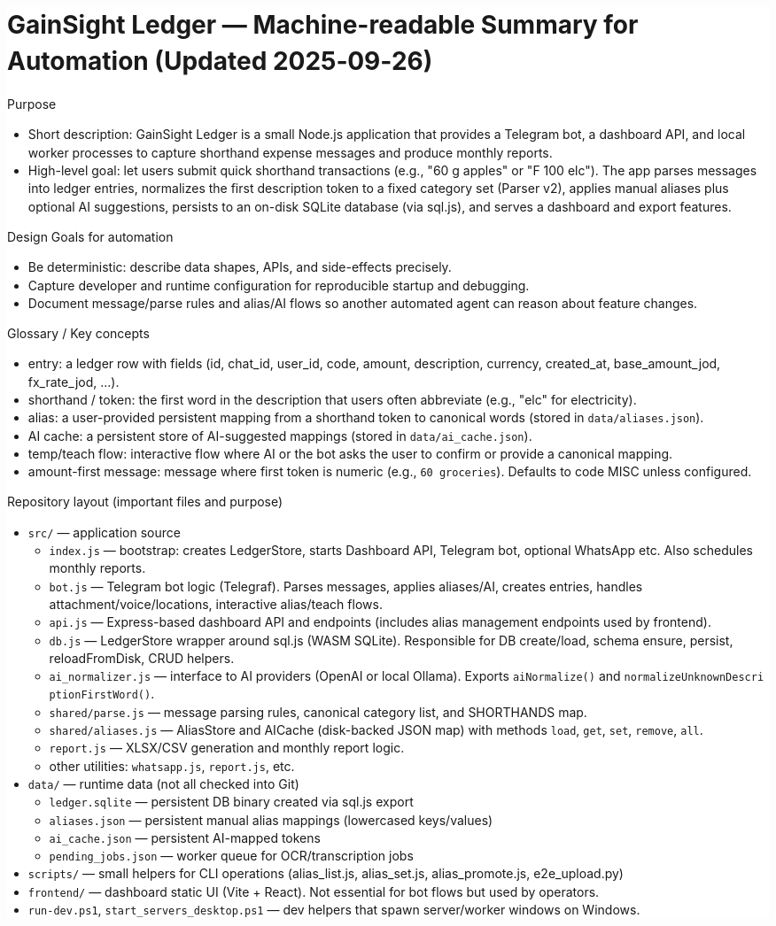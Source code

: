 # GainSight Ledger — Machine-readable Summary for Automation (Updated 2025‑09‑26)

Purpose
- Short description: GainSight Ledger is a small Node.js application that provides a Telegram bot, a dashboard API, and local worker processes to capture shorthand expense messages and produce monthly reports.
- High-level goal: let users submit quick shorthand transactions (e.g., "60 g apples" or "F 100 elc"). The app parses messages into ledger entries, normalizes the first description token to a fixed category set (Parser v2), applies manual aliases plus optional AI suggestions, persists to an on-disk SQLite database (via sql.js), and serves a dashboard and export features.

Design Goals for automation
- Be deterministic: describe data shapes, APIs, and side-effects precisely.
- Capture developer and runtime configuration for reproducible startup and debugging.
- Document message/parse rules and alias/AI flows so another automated agent can reason about feature changes.

Glossary / Key concepts
- entry: a ledger row with fields (id, chat_id, user_id, code, amount, description, currency, created_at, base_amount_jod, fx_rate_jod, ...).
- shorthand / token: the first word in the description that users often abbreviate (e.g., "elc" for electricity).
- alias: a user-provided persistent mapping from a shorthand token to canonical words (stored in `data/aliases.json`).
- AI cache: a persistent store of AI-suggested mappings (stored in `data/ai_cache.json`).
- temp/teach flow: interactive flow where AI or the bot asks the user to confirm or provide a canonical mapping.
- amount-first message: message where first token is numeric (e.g., `60 groceries`). Defaults to code MISC unless configured.

Repository layout (important files and purpose)
- `src/` — application source
  - `index.js` — bootstrap: creates LedgerStore, starts Dashboard API, Telegram bot, optional WhatsApp etc. Also schedules monthly reports.
  - `bot.js` — Telegram bot logic (Telegraf). Parses messages, applies aliases/AI, creates entries, handles attachment/voice/locations, interactive alias/teach flows.
  - `api.js` — Express-based dashboard API and endpoints (includes alias management endpoints used by frontend).
  - `db.js` — LedgerStore wrapper around sql.js (WASM SQLite). Responsible for DB create/load, schema ensure, persist, reloadFromDisk, CRUD helpers.
  - `ai_normalizer.js` — interface to AI providers (OpenAI or local Ollama). Exports `aiNormalize()` and `normalizeUnknownDescriptionFirstWord()`.
  - `shared/parse.js` — message parsing rules, canonical category list, and SHORTHANDS map.
  - `shared/aliases.js` — AliasStore and AICache (disk-backed JSON map) with methods `load`, `get`, `set`, `remove`, `all`.
  - `report.js` — XLSX/CSV generation and monthly report logic.
  - other utilities: `whatsapp.js`, `report.js`, etc.
- `data/` — runtime data (not all checked into Git)
  - `ledger.sqlite` — persistent DB binary created via sql.js export
  - `aliases.json` — persistent manual alias mappings (lowercased keys/values)
  - `ai_cache.json` — persistent AI-mapped tokens
  - `pending_jobs.json` — worker queue for OCR/transcription jobs
- `scripts/` — small helpers for CLI operations (alias_list.js, alias_set.js, alias_promote.js, e2e_upload.py)
- `frontend/` — dashboard static UI (Vite + React). Not essential for bot flows but used by operators.
- `run-dev.ps1`, `start_servers_desktop.ps1` — dev helpers that spawn server/worker windows on Windows.
